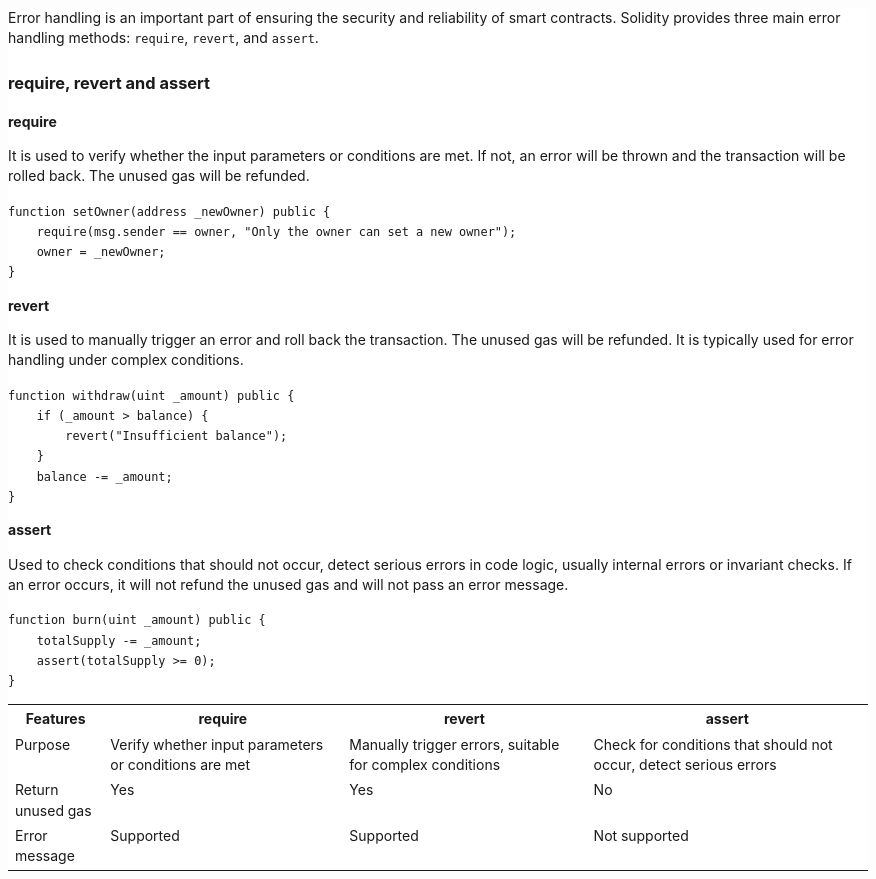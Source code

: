 Error handling is an important part of ensuring the security and reliability of smart contracts. Solidity provides three main error handling methods: `require`, `revert`, and `assert`.

### require, revert and assert

**require**

It is used to verify whether the input parameters or conditions are met. If not, an error will be thrown and the transaction will be rolled back. The unused gas will be refunded.

```solidity
function setOwner(address _newOwner) public {
    require(msg.sender == owner, "Only the owner can set a new owner");
    owner = _newOwner;
}
```

**revert**

It is used to manually trigger an error and roll back the transaction. The unused gas will be refunded. It is typically used for error handling under complex conditions.

```solidity
function withdraw(uint _amount) public {
    if (_amount > balance) {
        revert("Insufficient balance");
    }
    balance -= _amount;
}
```

**assert**

Used to check conditions that should not occur, detect serious errors in code logic, usually internal errors or invariant checks. If an error occurs, it will not refund the unused gas and will not pass an error message.

```solidity
function burn(uint _amount) public {
    totalSupply -= _amount;
    assert(totalSupply >= 0);
}
```

<table>
<tr>
    <th>Features</th>
    <th>require</th>
    <th>revert</th>
    <th>assert</th>
</tr>
<tr>
    <td>Purpose</td>
    <td>Verify whether input parameters or conditions are met</td>
    <td>Manually trigger errors, suitable for complex conditions</td>
    <td>Check for conditions that should not occur, detect serious errors</td>
</tr>
<tr>
    <td>Return unused gas</td>
    <td>Yes</td>
    <td>Yes</td>
    <td>No</td>
</tr>
<tr>
    <td>Error message</td>
    <td>Supported</td>
    <td>Supported</td>
    <td>Not supported</td>
</tr>